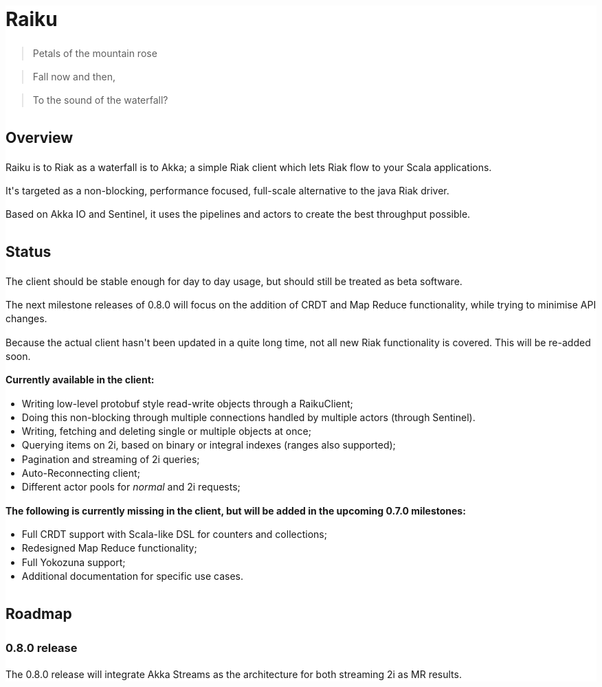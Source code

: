 # Raiku

> Petals of the mountain rose

> Fall now and then,

> To the sound of the waterfall?


## Overview

Raiku is to Riak as a waterfall is to Akka; a simple Riak client which lets Riak flow to your Scala applications.

It's targeted as a non-blocking, performance focused, full-scale alternative to the java Riak driver.

Based on Akka IO and Sentinel, it uses the pipelines and actors to create the best throughput possible.

## Status
The client should be stable enough for day to day usage, but should still be treated as beta software.

The next milestone releases of 0.8.0 will focus on the addition of CRDT and Map Reduce functionality, while trying to minimise API changes. 

Because the actual client hasn't been updated in a quite long time, not all new Riak functionality is covered. This will be re-added soon.

**Currently available in the client:**

* Writing low-level protobuf style read-write objects through a RaikuClient;
* Doing this non-blocking through multiple connections handled by multiple actors (through Sentinel).
* Writing, fetching and deleting single or multiple objects at once;
* Querying items on 2i, based on binary or integral indexes (ranges also supported);
* Pagination and streaming of 2i queries; 
* Auto-Reconnecting client;
* Different actor pools for *normal* and 2i requests;

**The following is currently missing in the client, but will be added in the upcoming 0.7.0 milestones:**

* Full CRDT support with Scala-like DSL for counters and collections;
* Redesigned Map Reduce functionality;
* Full Yokozuna support;
* Additional documentation for specific use cases.

## Roadmap
### 0.8.0 release
The 0.8.0 release will integrate Akka Streams as the architecture for both streaming 2i as MR results.  

